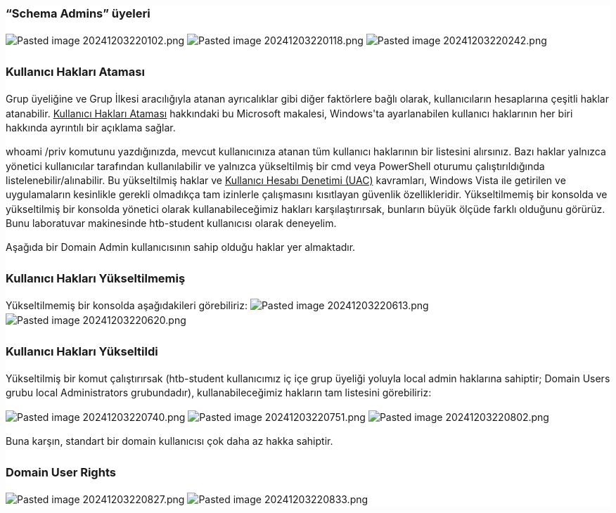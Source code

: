 

### “Schema Admins” üyeleri
![Pasted image 20241203220102.png](/img/user/resimler/Pasted%20image%2020241203220102.png)
![Pasted image 20241203220118.png](/img/user/resimler/Pasted%20image%2020241203220118.png)
![Pasted image 20241203220242.png](/img/user/resimler/Pasted%20image%2020241203220242.png)



### Kullanıcı Hakları Ataması

Grup üyeliğine ve Grup İlkesi aracılığıyla atanan ayrıcalıklar gibi diğer faktörlere bağlı olarak, kullanıcıların hesaplarına çeşitli haklar atanabilir. [Kullanıcı Hakları Ataması](https://docs.microsoft.com/en-us/windows/security/threat-protection/security-policy-settings/user-rights-assignment) hakkındaki bu Microsoft makalesi, Windows'ta ayarlanabilen kullanıcı haklarının her biri hakkında ayrıntılı bir açıklama sağlar.

whoami /priv komutunu yazdığınızda, mevcut kullanıcınıza atanan tüm kullanıcı haklarının bir listesini alırsınız. Bazı haklar yalnızca yönetici kullanıcılar tarafından kullanılabilir ve yalnızca yükseltilmiş bir cmd veya PowerShell oturumu çalıştırıldığında listelenebilir/alınabilir. Bu yükseltilmiş haklar ve [Kullanıcı Hesabı Denetimi (UAC)](https://docs.microsoft.com/en-us/windows/security/identity-protection/user-account-control/how-user-account-control-works) kavramları, Windows Vista ile getirilen ve uygulamaların kesinlikle gerekli olmadıkça tam izinlerle çalışmasını kısıtlayan güvenlik özellikleridir. Yükseltilmemiş bir konsolda ve yükseltilmiş bir konsolda yönetici olarak kullanabileceğimiz hakları karşılaştırırsak, bunların büyük ölçüde farklı olduğunu görürüz. Bunu laboratuvar makinesinde htb-student kullanıcısı olarak deneyelim.

Aşağıda bir Domain Admin kullanıcısının sahip olduğu haklar yer almaktadır.


### Kullanıcı Hakları Yükseltilmemiş
Yükseltilmemiş bir konsolda aşağıdakileri görebiliriz:
![Pasted image 20241203220613.png](/img/user/resimler/Pasted%20image%2020241203220613.png)
![Pasted image 20241203220620.png](/img/user/resimler/Pasted%20image%2020241203220620.png)


### Kullanıcı Hakları Yükseltildi
Yükseltilmiş bir komut çalıştırırsak (htb-student kullanıcımız iç içe grup üyeliği yoluyla local admin haklarına sahiptir; Domain Users grubu local Administrators grubundadır), kullanabileceğimiz hakların tam listesini görebiliriz:

![Pasted image 20241203220740.png](/img/user/resimler/Pasted%20image%2020241203220740.png)
![Pasted image 20241203220751.png](/img/user/resimler/Pasted%20image%2020241203220751.png)
![Pasted image 20241203220802.png](/img/user/resimler/Pasted%20image%2020241203220802.png)

Buna karşın, standart bir domain kullanıcısı çok daha az hakka sahiptir.


### Domain User Rights
![Pasted image 20241203220827.png](/img/user/resimler/Pasted%20image%2020241203220827.png)
![Pasted image 20241203220833.png](/img/user/resimler/Pasted%20image%2020241203220833.png)
